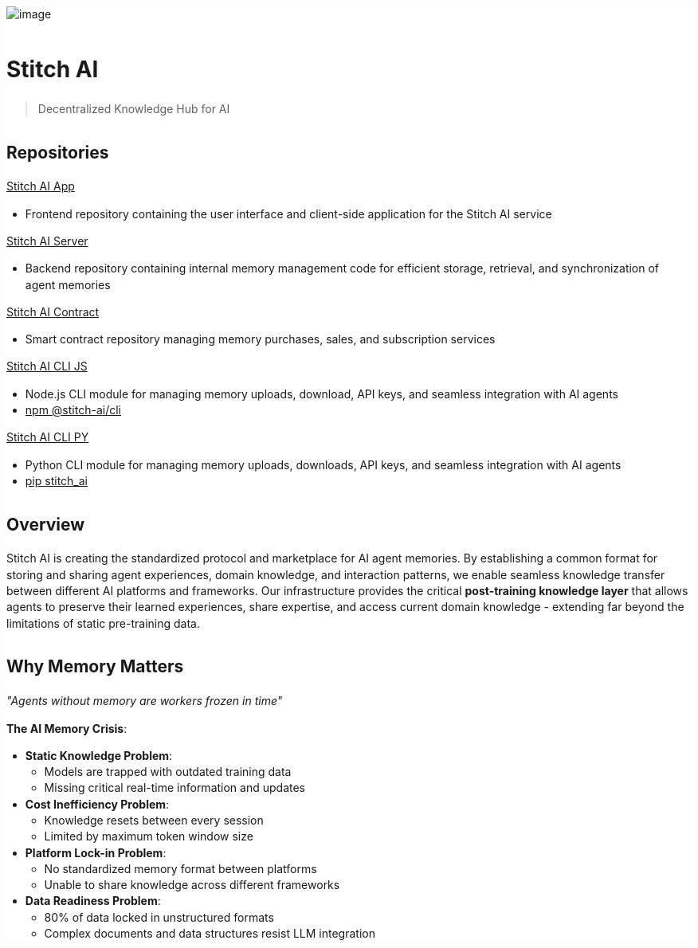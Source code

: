 ![image](https://github.com/user-attachments/assets/6533769e-dc98-4e64-a4ae-bfacc72f75fc)

# Stitch AI

> Decentralized Knowledge Hub for AI

## Repositories

[Stitch AI App](https://github.com/StitchAI/stitch-ai-app)

- Frontend repository containing the user interface and client-side application for the Stitch AI service

[Stitch AI Server](https://github.com/StitchAI/stitch-ai-app)

- Backend repository containing internal memory management code for efficient storage, retrieval, and synchronization of agent memories

[Stitch AI Contract](https://github.com/StitchAI/stitch-ai-app)

- Smart contract repository managing memory purchases, sales, and subscription services

[Stitch AI CLI JS](https://github.com/StitchAI/stitch-ai-cli-js)

- Node.js CLI module for managing memory uploads, download, API keys, and seamless integration with AI agents
- [npm @stitch-ai/cli](https://www.npmjs.com/package/@stitch-ai/cli?activeTab=readme)

[Stitch AI CLI PY](https://github.com/StitchAI/stitch-ai-cli-py)

- Python CLI module for managing memory uploads, downloads, API keys, and seamless integration with AI agents
- [pip stitch_ai](https://pypi.org/project/stitch-ai/)

## Overview

Stitch AI is creating the standardized protocol and marketplace for AI agent memories. By
establishing a common format for storing and sharing agent experiences, domain knowledge, and
interaction patterns, we enable seamless knowledge transfer between different AI platforms and
frameworks. Our infrastructure provides the critical **post-training knowledge layer** that allows
agents to preserve their learned experiences, share expertise, and access current domain knowledge -
extending far beyond the limitations of static pre-training data.

## Why Memory Matters

_"Agents without memory are workers frozen in time"_

**The AI Memory Crisis**:

- **Static Knowledge Problem**:
  - Models are trapped with outdated training data
  - Missing critical real-time information and updates
- **Cost Inefficiency Problem**:
  - Knowledge resets between every session
  - Limited by maximum token window size
- **Platform Lock-in Problem**:
  - No standardized memory format between platforms
  - Unable to share knowledge across different frameworks
- **Data Readiness Problem**:
  - 80% of data locked in unstructured formats
  - Complex documents and data structures resist LLM integration
